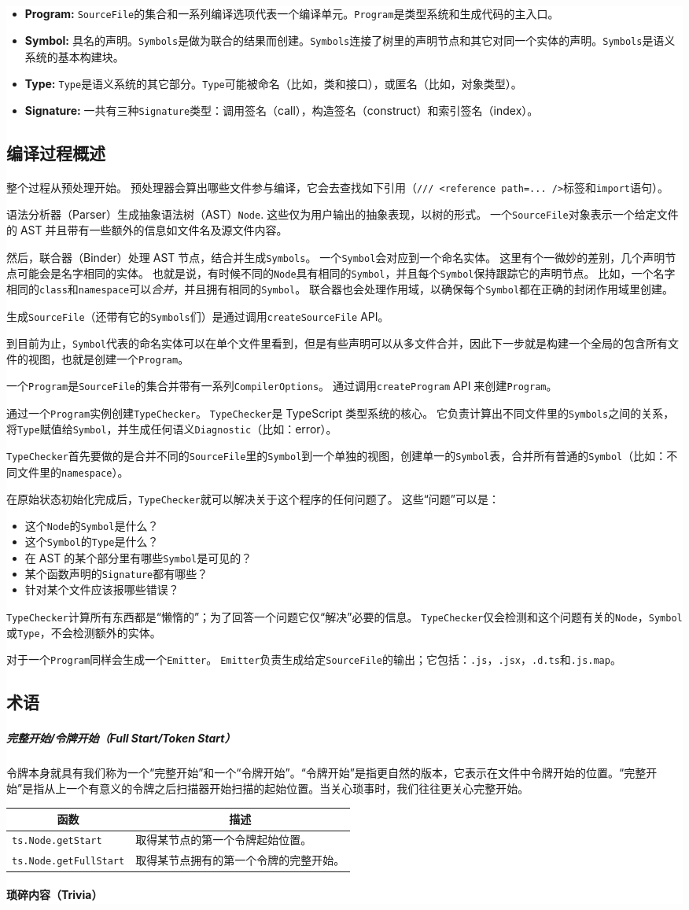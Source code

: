 *   **Program:** `SourceFile`的集合和一系列编译选项代表一个编译单元。`Program`是类型系统和生成代码的主入口。

*   **Symbol:** 具名的声明。`Symbols`是做为联合的结果而创建。`Symbols`连接了树里的声明节点和其它对同一个实体的声明。`Symbols`是语义系统的基本构建块。

*   **Type:** `Type`是语义系统的其它部分。`Type`可能被命名（比如，类和接口），或匿名（比如，对象类型）。

*   **Signature:** 一共有三种`Signature`类型：调用签名（call），构造签名（construct）和索引签名（index）。

## 编译过程概述

整个过程从预处理开始。 预处理器会算出哪些文件参与编译，它会去查找如下引用（`/// <reference path=... />`标签和`import`语句）。

语法分析器（Parser）生成抽象语法树（AST）`Node`. 这些仅为用户输出的抽象表现，以树的形式。 一个`SourceFile`对象表示一个给定文件的 AST 并且带有一些额外的信息如文件名及源文件内容。

然后，联合器（Binder）处理 AST 节点，结合并生成`Symbols`。 一个`Symbol`会对应到一个命名实体。 这里有个一微妙的差别，几个声明节点可能会是名字相同的实体。 也就是说，有时候不同的`Node`具有相同的`Symbol`，并且每个`Symbol`保持跟踪它的声明节点。 比如，一个名字相同的`class`和`namespace`可以*合并*，并且拥有相同的`Symbol`。 联合器也会处理作用域，以确保每个`Symbol`都在正确的封闭作用域里创建。

生成`SourceFile`（还带有它的`Symbols`们）是通过调用`createSourceFile` API。

到目前为止，`Symbol`代表的命名实体可以在单个文件里看到，但是有些声明可以从多文件合并，因此下一步就是构建一个全局的包含所有文件的视图，也就是创建一个`Program`。

一个`Program`是`SourceFile`的集合并带有一系列`CompilerOptions`。 通过调用`createProgram` API 来创建`Program`。

通过一个`Program`实例创建`TypeChecker`。 `TypeChecker`是 TypeScript 类型系统的核心。 它负责计算出不同文件里的`Symbols`之间的关系，将`Type`赋值给`Symbol`，并生成任何语义`Diagnostic`（比如：error）。

`TypeChecker`首先要做的是合并不同的`SourceFile`里的`Symbol`到一个单独的视图，创建单一的`Symbol`表，合并所有普通的`Symbol`（比如：不同文件里的`namespace`）。

在原始状态初始化完成后，`TypeChecker`就可以解决关于这个程序的任何问题了。 这些“问题”可以是：

*   这个`Node`的`Symbol`是什么？
*   这个`Symbol`的`Type`是什么？
*   在 AST 的某个部分里有哪些`Symbol`是可见的？
*   某个函数声明的`Signature`都有哪些？
*   针对某个文件应该报哪些错误？

`TypeChecker`计算所有东西都是“懒惰的”；为了回答一个问题它仅“解决”必要的信息。 `TypeChecker`仅会检测和这个问题有关的`Node`，`Symbol`或`Type`，不会检测额外的实体。

对于一个`Program`同样会生成一个`Emitter`。 `Emitter`负责生成给定`SourceFile`的输出；它包括：`.js`，`.jsx`，`.d.ts`和`.js.map`。

## 术语

##### **完整开始/令牌开始（Full Start/Token Start）**

令牌本身就具有我们称为一个“完整开始”和一个“令牌开始”。“令牌开始”是指更自然的版本，它表示在文件中令牌开始的位置。“完整开始”是指从上一个有意义的令牌之后扫描器开始扫描的起始位置。当关心琐事时，我们往往更关心完整开始。

| 函数 | 描述 |
| --- | --- |
| `ts.Node.getStart` | 取得某节点的第一个令牌起始位置。 |
| `ts.Node.getFullStart` | 取得某节点拥有的第一个令牌的完整开始。 |

#### **琐碎内容（Trivia）**
